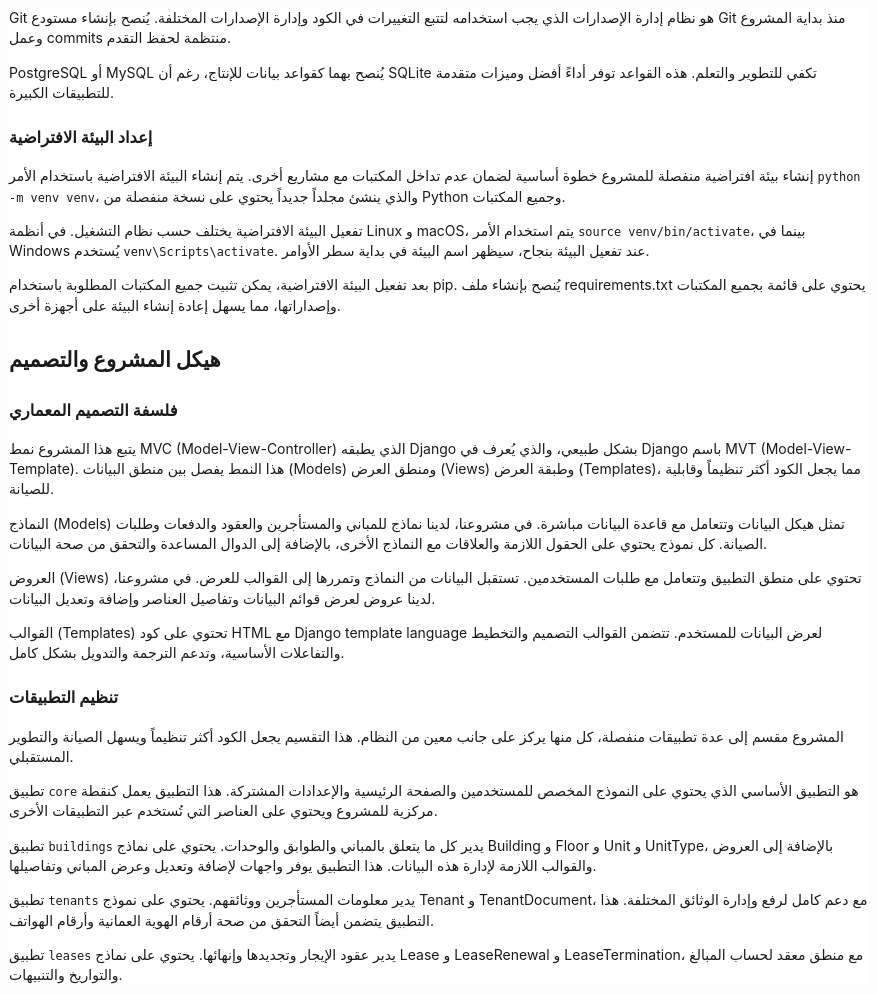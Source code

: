 Git هو نظام إدارة الإصدارات الذي يجب استخدامه لتتبع التغييرات في الكود وإدارة الإصدارات المختلفة. يُنصح بإنشاء مستودع Git منذ بداية المشروع وعمل commits منتظمة لحفظ التقدم.

PostgreSQL أو MySQL يُنصح بهما كقواعد بيانات للإنتاج، رغم أن SQLite تكفي للتطوير والتعلم. هذه القواعد توفر أداءً أفضل وميزات متقدمة للتطبيقات الكبيرة.

### إعداد البيئة الافتراضية

إنشاء بيئة افتراضية منفصلة للمشروع خطوة أساسية لضمان عدم تداخل المكتبات مع مشاريع أخرى. يتم إنشاء البيئة الافتراضية باستخدام الأمر `python -m venv venv`، والذي ينشئ مجلداً جديداً يحتوي على نسخة منفصلة من Python وجميع المكتبات.

تفعيل البيئة الافتراضية يختلف حسب نظام التشغيل. في أنظمة Linux و macOS، يتم استخدام الأمر `source venv/bin/activate`، بينما في Windows يُستخدم `venv\Scripts\activate`. عند تفعيل البيئة بنجاح، سيظهر اسم البيئة في بداية سطر الأوامر.

بعد تفعيل البيئة الافتراضية، يمكن تثبيت جميع المكتبات المطلوبة باستخدام pip. يُنصح بإنشاء ملف requirements.txt يحتوي على قائمة بجميع المكتبات وإصداراتها، مما يسهل إعادة إنشاء البيئة على أجهزة أخرى.

## هيكل المشروع والتصميم

### فلسفة التصميم المعماري

يتبع هذا المشروع نمط MVC (Model-View-Controller) الذي يطبقه Django بشكل طبيعي، والذي يُعرف في Django باسم MVT (Model-View-Template). هذا النمط يفصل بين منطق البيانات (Models) ومنطق العرض (Views) وطبقة العرض (Templates)، مما يجعل الكود أكثر تنظيماً وقابلية للصيانة.

النماذج (Models) تمثل هيكل البيانات وتتعامل مع قاعدة البيانات مباشرة. في مشروعنا، لدينا نماذج للمباني والمستأجرين والعقود والدفعات وطلبات الصيانة. كل نموذج يحتوي على الحقول اللازمة والعلاقات مع النماذج الأخرى، بالإضافة إلى الدوال المساعدة والتحقق من صحة البيانات.

العروض (Views) تحتوي على منطق التطبيق وتتعامل مع طلبات المستخدمين. تستقبل البيانات من النماذج وتمررها إلى القوالب للعرض. في مشروعنا، لدينا عروض لعرض قوائم البيانات وتفاصيل العناصر وإضافة وتعديل البيانات.

القوالب (Templates) تحتوي على كود HTML مع Django template language لعرض البيانات للمستخدم. تتضمن القوالب التصميم والتخطيط والتفاعلات الأساسية، وتدعم الترجمة والتدويل بشكل كامل.

### تنظيم التطبيقات

المشروع مقسم إلى عدة تطبيقات منفصلة، كل منها يركز على جانب معين من النظام. هذا التقسيم يجعل الكود أكثر تنظيماً ويسهل الصيانة والتطوير المستقبلي.

تطبيق `core` هو التطبيق الأساسي الذي يحتوي على النموذج المخصص للمستخدمين والصفحة الرئيسية والإعدادات المشتركة. هذا التطبيق يعمل كنقطة مركزية للمشروع ويحتوي على العناصر التي تُستخدم عبر التطبيقات الأخرى.

تطبيق `buildings` يدير كل ما يتعلق بالمباني والطوابق والوحدات. يحتوي على نماذج Building و Floor و Unit و UnitType، بالإضافة إلى العروض والقوالب اللازمة لإدارة هذه البيانات. هذا التطبيق يوفر واجهات لإضافة وتعديل وعرض المباني وتفاصيلها.

تطبيق `tenants` يدير معلومات المستأجرين ووثائقهم. يحتوي على نموذج Tenant و TenantDocument، مع دعم كامل لرفع وإدارة الوثائق المختلفة. هذا التطبيق يتضمن أيضاً التحقق من صحة أرقام الهوية العمانية وأرقام الهواتف.

تطبيق `leases` يدير عقود الإيجار وتجديدها وإنهائها. يحتوي على نماذج Lease و LeaseRenewal و LeaseTermination، مع منطق معقد لحساب المبالغ والتواريخ والتنبيهات.
